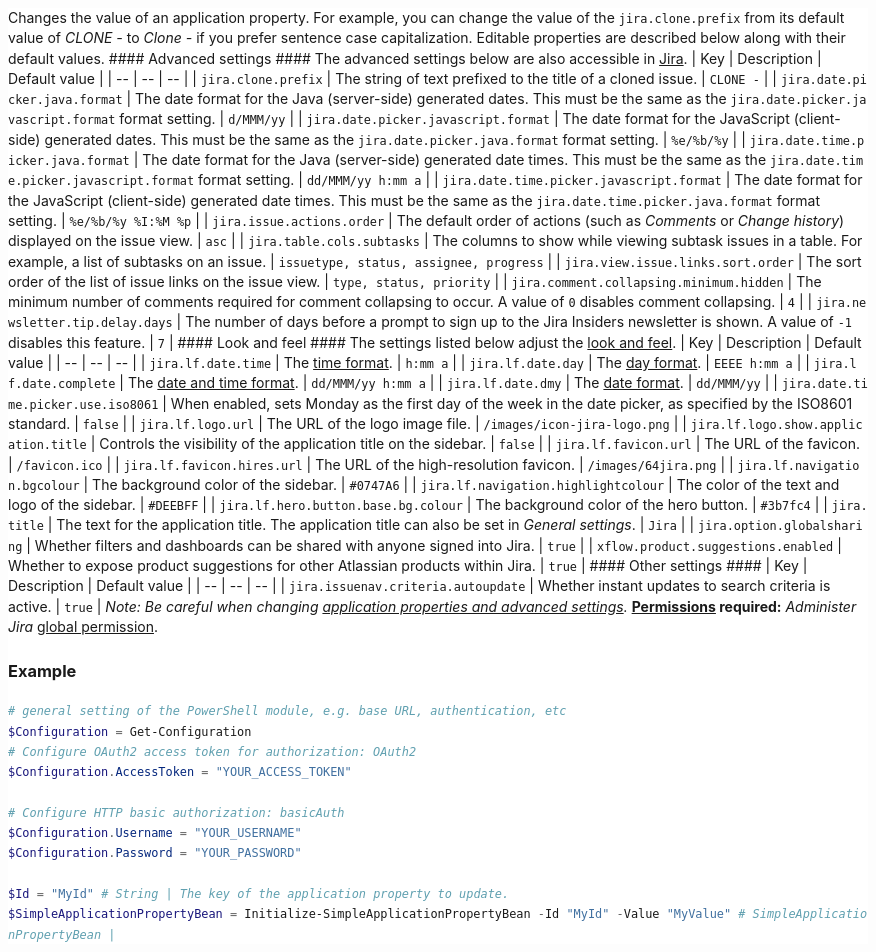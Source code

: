 Changes the value of an application property. For example, you can change the value of the `jira.clone.prefix` from its default value of *CLONE -* to *Clone -* if you prefer sentence case capitalization. Editable properties are described below along with their default values.  #### Advanced settings ####  The advanced settings below are also accessible in [Jira](https://confluence.atlassian.com/x/vYXKM).  | Key | Description | Default value |   | -- | -- | -- |   | `jira.clone.prefix` | The string of text prefixed to the title of a cloned issue. | `CLONE -` |   | `jira.date.picker.java.format` | The date format for the Java (server-side) generated dates. This must be the same as the `jira.date.picker.javascript.format` format setting. | `d/MMM/yy` |   | `jira.date.picker.javascript.format` | The date format for the JavaScript (client-side) generated dates. This must be the same as the `jira.date.picker.java.format` format setting. | `%e/%b/%y` |   | `jira.date.time.picker.java.format` | The date format for the Java (server-side) generated date times. This must be the same as the `jira.date.time.picker.javascript.format` format setting. | `dd/MMM/yy h:mm a` |   | `jira.date.time.picker.javascript.format` | The date format for the JavaScript (client-side) generated date times. This must be the same as the `jira.date.time.picker.java.format` format setting. | `%e/%b/%y %I:%M %p` |   | `jira.issue.actions.order` | The default order of actions (such as *Comments* or *Change history*) displayed on the issue view. | `asc` |   | `jira.table.cols.subtasks` | The columns to show while viewing subtask issues in a table. For example, a list of subtasks on an issue. | `issuetype, status, assignee, progress` |   | `jira.view.issue.links.sort.order` | The sort order of the list of issue links on the issue view. | `type, status, priority` |   | `jira.comment.collapsing.minimum.hidden` | The minimum number of comments required for comment collapsing to occur. A value of `0` disables comment collapsing. | `4` |   | `jira.newsletter.tip.delay.days` | The number of days before a prompt to sign up to the Jira Insiders newsletter is shown. A value of `-1` disables this feature. | `7` |     #### Look and feel ####  The settings listed below adjust the [look and feel](https://confluence.atlassian.com/x/VwCLLg).  | Key | Description | Default value |   | -- | -- | -- |   | `jira.lf.date.time` | The [ time format](https://docs.oracle.com/javase/6/docs/api/index.html?java/text/SimpleDateFormat.html). | `h:mm a` |   | `jira.lf.date.day` | The [ day format](https://docs.oracle.com/javase/6/docs/api/index.html?java/text/SimpleDateFormat.html). | `EEEE h:mm a` |   | `jira.lf.date.complete` | The [ date and time format](https://docs.oracle.com/javase/6/docs/api/index.html?java/text/SimpleDateFormat.html). | `dd/MMM/yy h:mm a` |   | `jira.lf.date.dmy` | The [ date format](https://docs.oracle.com/javase/6/docs/api/index.html?java/text/SimpleDateFormat.html). | `dd/MMM/yy` |   | `jira.date.time.picker.use.iso8061` | When enabled, sets Monday as the first day of the week in the date picker, as specified by the ISO8601 standard. | `false` |   | `jira.lf.logo.url` | The URL of the logo image file. | `/images/icon-jira-logo.png` |   | `jira.lf.logo.show.application.title` | Controls the visibility of the application title on the sidebar. | `false` |   | `jira.lf.favicon.url` | The URL of the favicon. | `/favicon.ico` |   | `jira.lf.favicon.hires.url` | The URL of the high-resolution favicon. | `/images/64jira.png` |   | `jira.lf.navigation.bgcolour` | The background color of the sidebar. | `#0747A6` |   | `jira.lf.navigation.highlightcolour` | The color of the text and logo of the sidebar. | `#DEEBFF` |   | `jira.lf.hero.button.base.bg.colour` | The background color of the hero button. | `#3b7fc4` |   | `jira.title` | The text for the application title. The application title can also be set in *General settings*. | `Jira` |   | `jira.option.globalsharing` | Whether filters and dashboards can be shared with anyone signed into Jira. | `true` |   | `xflow.product.suggestions.enabled` | Whether to expose product suggestions for other Atlassian products within Jira. | `true` |     #### Other settings ####  | Key | Description | Default value |   | -- | -- | -- |   | `jira.issuenav.criteria.autoupdate` | Whether instant updates to search criteria is active. | `true` |     *Note: Be careful when changing [application properties and advanced settings](https://confluence.atlassian.com/x/vYXKM).*  **[Permissions](#permissions) required:** *Administer Jira* [global permission](https://confluence.atlassian.com/x/x4dKLg).

### Example
```powershell
# general setting of the PowerShell module, e.g. base URL, authentication, etc
$Configuration = Get-Configuration
# Configure OAuth2 access token for authorization: OAuth2
$Configuration.AccessToken = "YOUR_ACCESS_TOKEN"

# Configure HTTP basic authorization: basicAuth
$Configuration.Username = "YOUR_USERNAME"
$Configuration.Password = "YOUR_PASSWORD"

$Id = "MyId" # String | The key of the application property to update.
$SimpleApplicationPropertyBean = Initialize-SimpleApplicationPropertyBean -Id "MyId" -Value "MyValue" # SimpleApplicationPropertyBean | 

```
